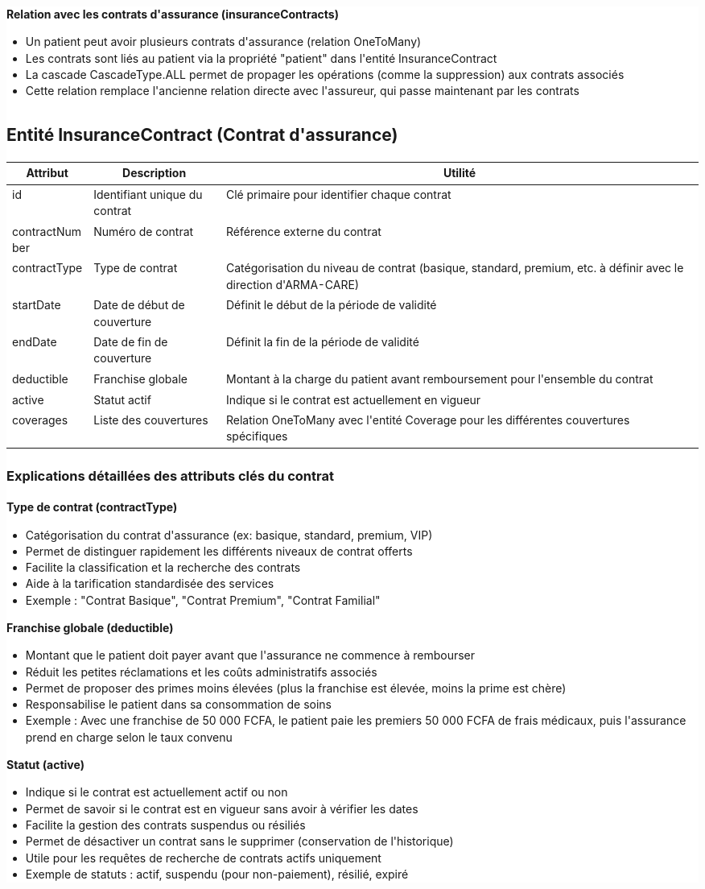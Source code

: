 **Relation avec les contrats d'assurance (insuranceContracts)**
- Un patient peut avoir plusieurs contrats d'assurance (relation OneToMany)
- Les contrats sont liés au patient via la propriété "patient" dans l'entité InsuranceContract
- La cascade CascadeType.ALL permet de propager les opérations (comme la suppression) aux contrats associés
- Cette relation remplace l'ancienne relation directe avec l'assureur, qui passe maintenant par les contrats

## Entité InsuranceContract (Contrat d'assurance)

| Attribut | Description | Utilité |
|----------|-------------|---------|
| id | Identifiant unique du contrat | Clé primaire pour identifier chaque contrat |
| contractNumber | Numéro de contrat | Référence externe du contrat |
| contractType | Type de contrat | Catégorisation du niveau de contrat (basique, standard, premium, etc. à définir avec le direction d'ARMA-CARE) |
| startDate | Date de début de couverture | Définit le début de la période de validité |
| endDate | Date de fin de couverture | Définit la fin de la période de validité |
| deductible | Franchise globale | Montant à la charge du patient avant remboursement pour l'ensemble du contrat |
| active | Statut actif | Indique si le contrat est actuellement en vigueur |
| coverages | Liste des couvertures | Relation OneToMany avec l'entité Coverage pour les différentes couvertures spécifiques |

### Explications détaillées des attributs clés du contrat

**Type de contrat (contractType)**
- Catégorisation du contrat d'assurance (ex: basique, standard, premium, VIP)
- Permet de distinguer rapidement les différents niveaux de contrat offerts
- Facilite la classification et la recherche des contrats
- Aide à la tarification standardisée des services
- Exemple : "Contrat Basique", "Contrat Premium", "Contrat Familial"

**Franchise globale (deductible)**
- Montant que le patient doit payer avant que l'assurance ne commence à rembourser
- Réduit les petites réclamations et les coûts administratifs associés
- Permet de proposer des primes moins élevées (plus la franchise est élevée, moins la prime est chère)
- Responsabilise le patient dans sa consommation de soins
- Exemple : Avec une franchise de 50 000 FCFA, le patient paie les premiers 50 000 FCFA de frais médicaux, puis l'assurance prend en charge selon le taux convenu

**Statut (active)**
- Indique si le contrat est actuellement actif ou non
- Permet de savoir si le contrat est en vigueur sans avoir à vérifier les dates
- Facilite la gestion des contrats suspendus ou résiliés
- Permet de désactiver un contrat sans le supprimer (conservation de l'historique)
- Utile pour les requêtes de recherche de contrats actifs uniquement
- Exemple de statuts : actif, suspendu (pour non-paiement), résilié, expiré
